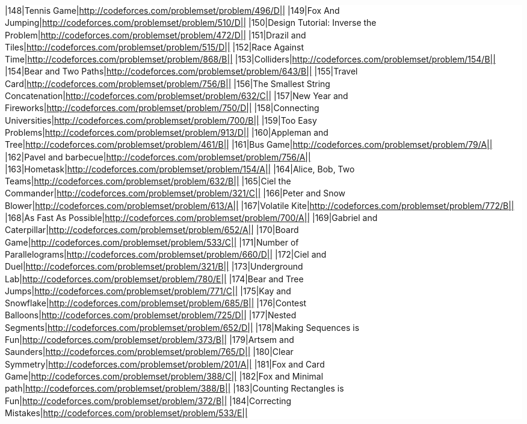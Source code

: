 |148|Tennis Game|http://codeforces.com/problemset/problem/496/D||
|149|Fox And Jumping|http://codeforces.com/problemset/problem/510/D||
|150|Design Tutorial: Inverse the Problem|http://codeforces.com/problemset/problem/472/D||
|151|Drazil and Tiles|http://codeforces.com/problemset/problem/515/D||
|152|Race Against Time|http://codeforces.com/problemset/problem/868/B||
|153|Colliders|http://codeforces.com/problemset/problem/154/B||
|154|Bear and Two Paths|http://codeforces.com/problemset/problem/643/B||
|155|Travel Card|http://codeforces.com/problemset/problem/756/B||
|156|The Smallest String Concatenation|http://codeforces.com/problemset/problem/632/C||
|157|New Year and Fireworks|http://codeforces.com/problemset/problem/750/D||
|158|Connecting Universities|http://codeforces.com/problemset/problem/700/B||
|159|Too Easy Problems|http://codeforces.com/problemset/problem/913/D||
|160|Appleman and Tree|http://codeforces.com/problemset/problem/461/B||
|161|Bus Game|http://codeforces.com/problemset/problem/79/A||
|162|Pavel and barbecue|http://codeforces.com/problemset/problem/756/A||
|163|Hometask|http://codeforces.com/problemset/problem/154/A||
|164|Alice, Bob, Two Teams|http://codeforces.com/problemset/problem/632/B||
|165|Ciel the Commander|http://codeforces.com/problemset/problem/321/C||
|166|Peter and Snow Blower|http://codeforces.com/problemset/problem/613/A||
|167|Volatile Kite|http://codeforces.com/problemset/problem/772/B||
|168|As Fast As Possible|http://codeforces.com/problemset/problem/700/A||
|169|Gabriel and Caterpillar|http://codeforces.com/problemset/problem/652/A||
|170|Board Game|http://codeforces.com/problemset/problem/533/C||
|171|Number of Parallelograms|http://codeforces.com/problemset/problem/660/D||
|172|Ciel and Duel|http://codeforces.com/problemset/problem/321/B||
|173|Underground Lab|http://codeforces.com/problemset/problem/780/E||
|174|Bear and Tree Jumps|http://codeforces.com/problemset/problem/771/C||
|175|Kay and Snowflake|http://codeforces.com/problemset/problem/685/B||
|176|Contest Balloons|http://codeforces.com/problemset/problem/725/D||
|177|Nested Segments|http://codeforces.com/problemset/problem/652/D||
|178|Making Sequences is Fun|http://codeforces.com/problemset/problem/373/B||
|179|Artsem and Saunders|http://codeforces.com/problemset/problem/765/D||
|180|Clear Symmetry|http://codeforces.com/problemset/problem/201/A||
|181|Fox and Card Game|http://codeforces.com/problemset/problem/388/C||
|182|Fox and Minimal path|http://codeforces.com/problemset/problem/388/B||
|183|Counting Rectangles is Fun|http://codeforces.com/problemset/problem/372/B||
|184|Correcting Mistakes|http://codeforces.com/problemset/problem/533/E||